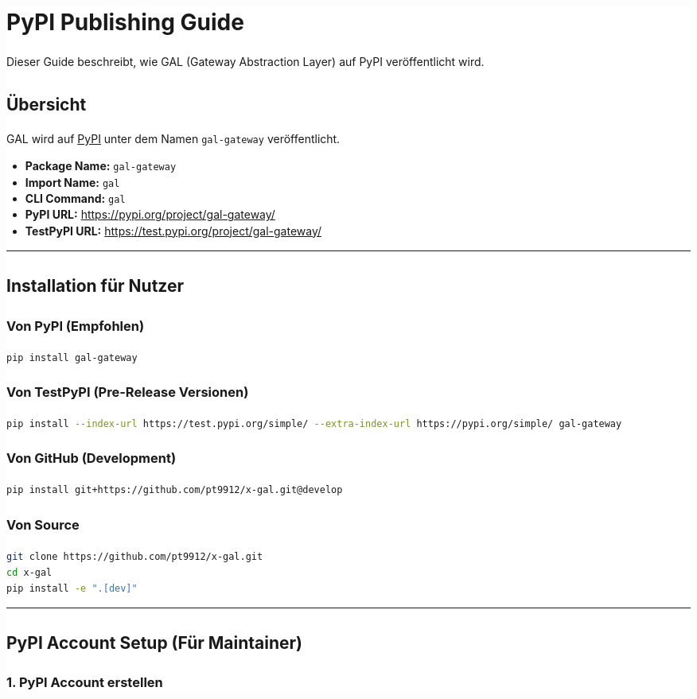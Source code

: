 # PyPI Publishing Guide

Dieser Guide beschreibt, wie GAL (Gateway Abstraction Layer) auf PyPI veröffentlicht wird.

## Übersicht

GAL wird auf [PyPI](https://pypi.org/project/gal-gateway/) unter dem Namen `gal-gateway` veröffentlicht.

- **Package Name:** `gal-gateway`
- **Import Name:** `gal`
- **CLI Command:** `gal`
- **PyPI URL:** https://pypi.org/project/gal-gateway/
- **TestPyPI URL:** https://test.pypi.org/project/gal-gateway/

---

## Installation für Nutzer

### Von PyPI (Empfohlen)

```bash
pip install gal-gateway
```

### Von TestPyPI (Pre-Release Versionen)

```bash
pip install --index-url https://test.pypi.org/simple/ --extra-index-url https://pypi.org/simple/ gal-gateway
```

### Von GitHub (Development)

```bash
pip install git+https://github.com/pt9912/x-gal.git@develop
```

### Von Source

```bash
git clone https://github.com/pt9912/x-gal.git
cd x-gal
pip install -e ".[dev]"
```

---

## PyPI Account Setup (Für Maintainer)

### 1. PyPI Account erstellen

